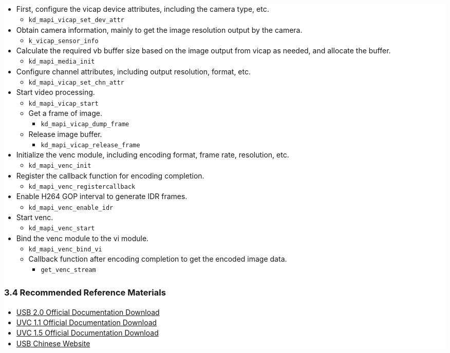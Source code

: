 - First, configure the vicap device attributes, including the camera type, etc.
  - `kd_mapi_vicap_set_dev_attr`
- Obtain camera information, mainly to get the image resolution output by the camera.
  - `k_vicap_sensor_info`
- Calculate the required vb buffer size based on the image output from vicap as needed, and allocate the buffer.
  - `kd_mapi_media_init`
- Configure channel attributes, including output resolution, format, etc.
  - `kd_mapi_vicap_set_chn_attr`
- Start video processing.
  - `kd_mapi_vicap_start`
  - Get a frame of image.
    - `kd_mapi_vicap_dump_frame`
  - Release image buffer.
    - `kd_mapi_vicap_release_frame`
- Initialize the venc module, including encoding format, frame rate, resolution, etc.
  - `kd_mapi_venc_init`
- Register the callback function for encoding completion.
  - `kd_mapi_venc_registercallback`
- Enable H264 GOP interval to generate IDR frames.
  - `kd_mapi_venc_enable_idr`
- Start venc.
  - `kd_mapi_venc_start`
- Bind the venc module to the vi module.
  - `kd_mapi_venc_bind_vi`
  - Callback function after encoding completion to get the encoded image data.
    - `get_venc_stream`

### 3.4 Recommended Reference Materials

- [USB 2.0 Official Documentation Download](https://www.usb.org/document-library/usb-20-specification)
- [UVC 1.1 Official Documentation Download](https://www.usb.org/document-library/video-class-v11-document-set)
- [UVC 1.5 Official Documentation Download](https://www.usb.org/document-library/video-class-v15-document-set)
- [USB Chinese Website](https://www.usbzh.com/article/forum-12.html)
